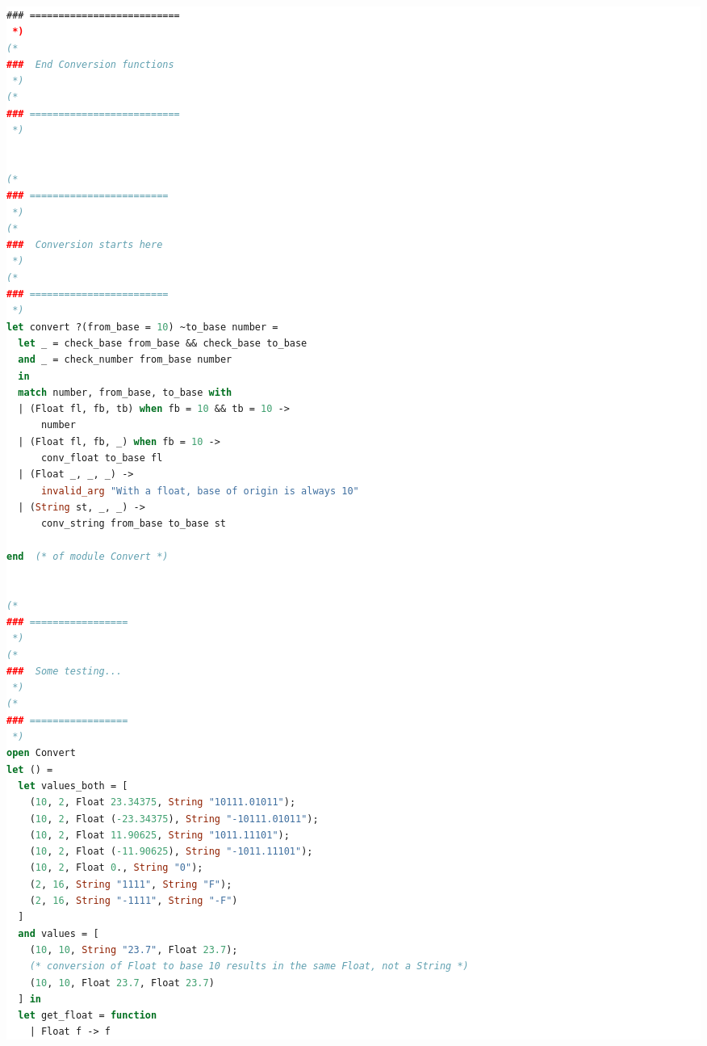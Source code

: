 ```ocaml
### ==========================
 *)
(* 
###  End Conversion functions 
 *)
(* 
### ==========================
 *)


(* 
### ========================
 *)
(* 
###  Conversion starts here 
 *)
(* 
### ========================
 *)
let convert ?(from_base = 10) ~to_base number =
  let _ = check_base from_base && check_base to_base
  and _ = check_number from_base number
  in
  match number, from_base, to_base with
  | (Float fl, fb, tb) when fb = 10 && tb = 10 ->
      number
  | (Float fl, fb, _) when fb = 10 ->
      conv_float to_base fl
  | (Float _, _, _) ->
      invalid_arg "With a float, base of origin is always 10"
  | (String st, _, _) ->
      conv_string from_base to_base st

end  (* of module Convert *)


(* 
### =================
 *)
(* 
###  Some testing... 
 *)
(* 
### =================
 *)
open Convert
let () =
  let values_both = [
    (10, 2, Float 23.34375, String "10111.01011");
    (10, 2, Float (-23.34375), String "-10111.01011");
    (10, 2, Float 11.90625, String "1011.11101");
    (10, 2, Float (-11.90625), String "-1011.11101");
    (10, 2, Float 0., String "0");
    (2, 16, String "1111", String "F");
    (2, 16, String "-1111", String "-F")
  ]
  and values = [
    (10, 10, String "23.7", Float 23.7);
    (* conversion of Float to base 10 results in the same Float, not a String *)
    (10, 10, Float 23.7, Float 23.7)
  ] in
  let get_float = function
    | Float f -> f
```